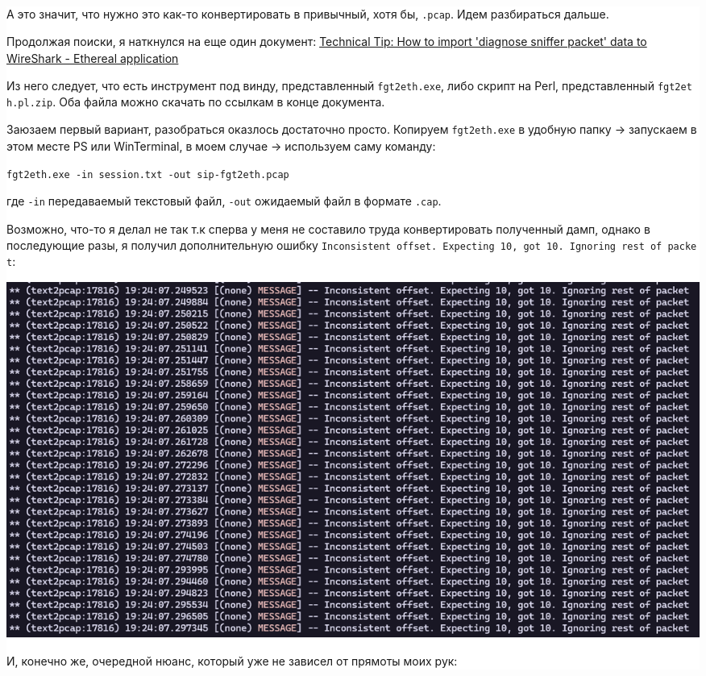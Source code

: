 А это значит, что нужно это как-то конвертировать в привычный, хотя бы, `.pcap`. Идем разбираться дальше.   

Продолжая поиски, я наткнулся на еще один документ: [Technical Tip: How to import 'diagnose sniffer packet' data to WireShark - Ethereal application](https://community.fortinet.com/t5/FortiGate/Technical-Tip-How-to-import-diagnose-sniffer-packet-data-to/ta-p/193335)

Из него следует, что есть инструмент под винду, представленный `fgt2eth.exe`, либо скрипт на Perl, представленный `fgt2eth.pl.zip`. Оба файла можно скачать по ссылкам в конце документа.  

Заюзаем первый вариант, разобраться оказлось достаточно просто. Копируем `fgt2eth.exe` в удобную папку -> запускаем в этом месте PS или WinTerminal, в моем случае -> используем саму команду:  
```
fgt2eth.exe -in session.txt -out sip-fgt2eth.pcap
```
где `-in` передаваемый текстовый файл, `-out` ожидаемый файл в формате `.cap`.  

Возможно, что-то я делал не так т.к сперва у меня не составило труда конвертировать полученный дамп, однако в последующие разы, я получил дополнительную ошибку `Inconsistent offset. Expecting 10, got 10. Ignoring rest of packet`:  

![fgt2eth error](/assets/images/dump_offloading_fortigate/fgt2eth_error.png)

И, конечно же, очередной нюанс, который уже не зависел от прямоты моих рук:  
